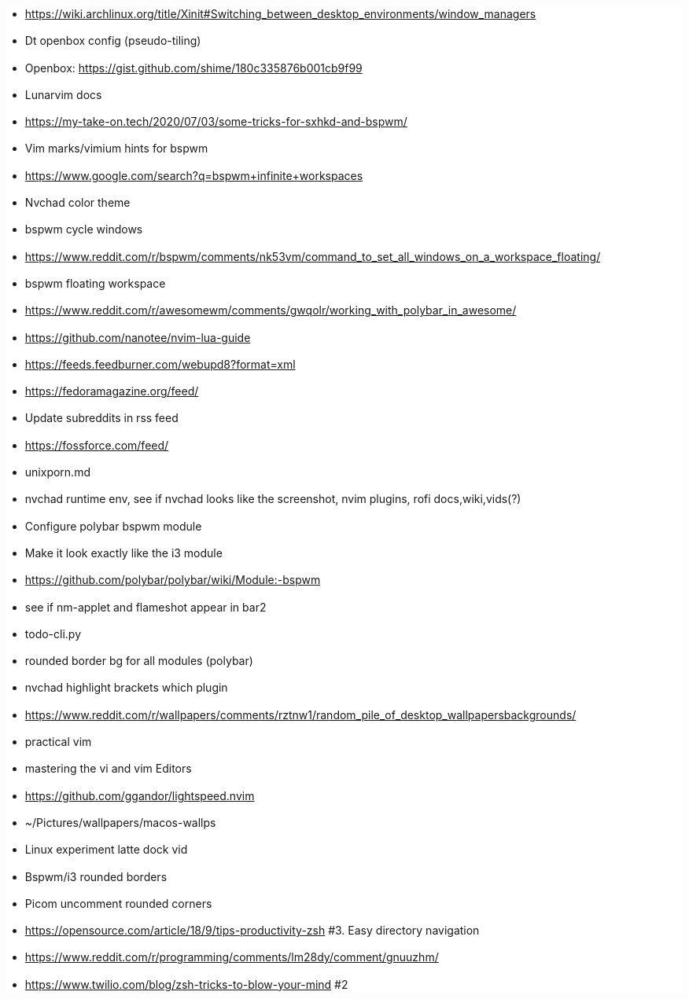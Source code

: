 - https://wiki.archlinux.org/title/Xinit#Switching_between_desktop_environments/window_managers

- Dt openbox config (pseudo-tiling)
- Openbox: https://gist.github.com/shime/180c335876b001cb9f99
- Lunarvim docs
- https://my-take-on.tech/2020/07/03/some-tricks-for-sxhkd-and-bspwm/
- Vim marks/vimium hints for bspwm
- https://www.google.com/search?q=bspwm+infinite+workspaces
- Nvchad color theme
- bspwm cycle windows
- https://www.reddit.com/r/bspwm/comments/nk53vm/command_to_set_all_windows_on_a_workspace_floating/
- bspwm floating workspace
- https://www.reddit.com/r/awesomewm/comments/gwqolr/working_with_polybar_in_awesome/
- https://github.com/nanotee/nvim-lua-guide
- https://feeds.feedburner.com/webupd8?format=xml
- https://fedoramagazine.org/feed/
- Update subreddits in rss feed
- https://fossforce.com/feed/
- unixporn.md
- nvchad runtime env, see if nvchad looks like the screenshot, nvim plugins, rofi docs,wiki,vids(?) 
- Configure polybar bspwm module
- Make it look exactly like the i3 module
- https://github.com/polybar/polybar/wiki/Module:-bspwm
- see if nm-applet and flameshot appear in bar2
- todo-cli.py
- rounded border bg for all modules (polybar)
- nvchad highlight brackets which plugin
- https://www.reddit.com/r/wallpapers/comments/rztnw1/random_pile_of_desktop_wallpapersbackgrounds/
- practical vim 
- mastering the vi and vim Editors
- https://github.com/ggandor/lightspeed.nvim
- ~/Pictures/wallpapers/macos-wallps
- Linux experiment latte dock vid
- Bspwm/i3 rounded borders
- Picom uncomment rounded corners
- https://opensource.com/article/18/9/tips-productivity-zsh #3. Easy directory navigation
- https://www.reddit.com/r/programming/comments/lm28dy/comment/gnuuzhm/
- https://www.twilio.com/blog/zsh-tricks-to-blow-your-mind #2
